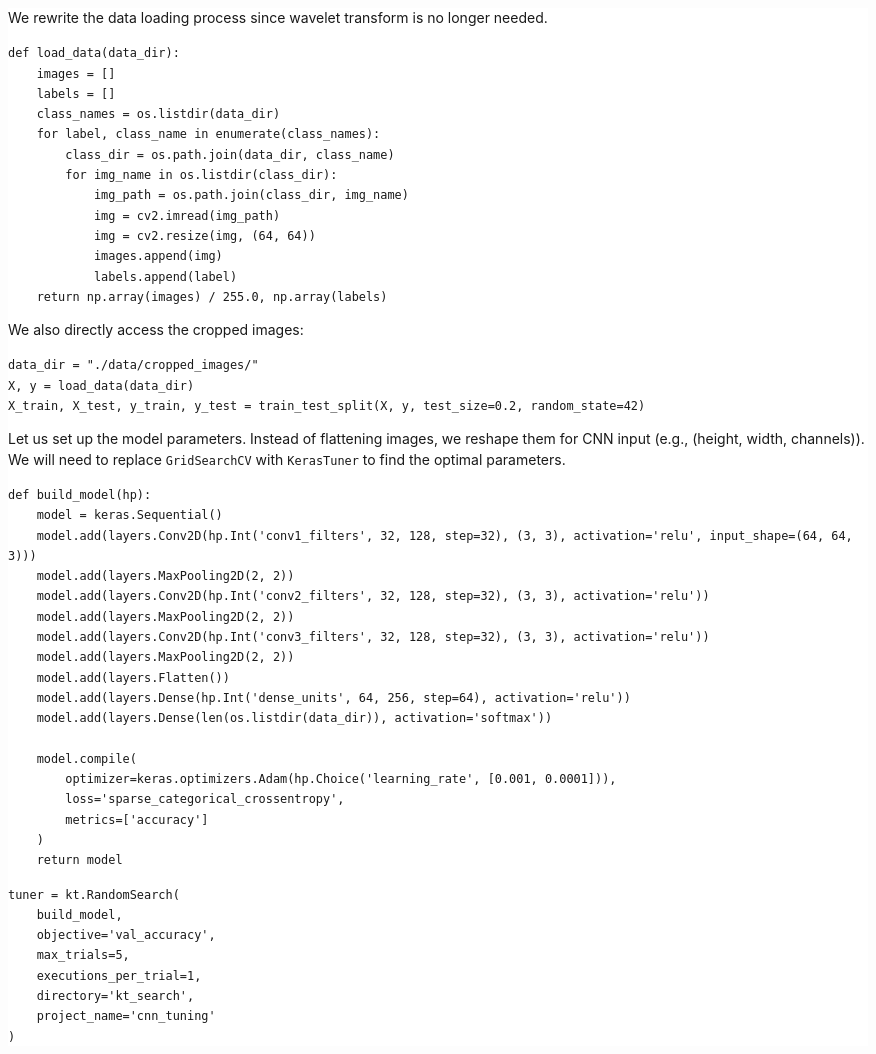 We rewrite the data loading process since wavelet transform is no longer needed.

```
def load_data(data_dir):
    images = []
    labels = []
    class_names = os.listdir(data_dir)
    for label, class_name in enumerate(class_names):
        class_dir = os.path.join(data_dir, class_name)
        for img_name in os.listdir(class_dir):
            img_path = os.path.join(class_dir, img_name)
            img = cv2.imread(img_path)
            img = cv2.resize(img, (64, 64)) 
            images.append(img)
            labels.append(label)
    return np.array(images) / 255.0, np.array(labels)
```

We also directly access the cropped images:

```
data_dir = "./data/cropped_images/"
X, y = load_data(data_dir)
X_train, X_test, y_train, y_test = train_test_split(X, y, test_size=0.2, random_state=42)
```

Let us set up the model parameters. Instead of flattening images, we reshape them for CNN input (e.g., (height, width, channels)). We will need to replace `GridSearchCV` with `KerasTuner` to find the optimal parameters.

```
def build_model(hp):
    model = keras.Sequential()
    model.add(layers.Conv2D(hp.Int('conv1_filters', 32, 128, step=32), (3, 3), activation='relu', input_shape=(64, 64, 3)))
    model.add(layers.MaxPooling2D(2, 2))
    model.add(layers.Conv2D(hp.Int('conv2_filters', 32, 128, step=32), (3, 3), activation='relu'))
    model.add(layers.MaxPooling2D(2, 2))
    model.add(layers.Conv2D(hp.Int('conv3_filters', 32, 128, step=32), (3, 3), activation='relu'))
    model.add(layers.MaxPooling2D(2, 2))
    model.add(layers.Flatten())
    model.add(layers.Dense(hp.Int('dense_units', 64, 256, step=64), activation='relu'))
    model.add(layers.Dense(len(os.listdir(data_dir)), activation='softmax'))
    
    model.compile(
        optimizer=keras.optimizers.Adam(hp.Choice('learning_rate', [0.001, 0.0001])),
        loss='sparse_categorical_crossentropy',
        metrics=['accuracy']
    )
    return model
```

```
tuner = kt.RandomSearch(
    build_model,
    objective='val_accuracy',
    max_trials=5,
    executions_per_trial=1,
    directory='kt_search',
    project_name='cnn_tuning'
)
```
